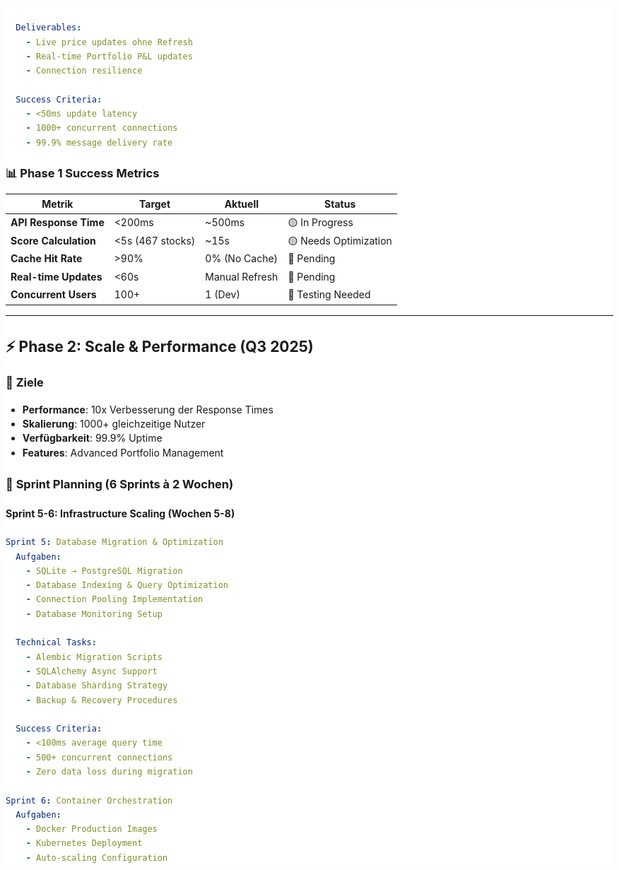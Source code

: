 ```yaml
  
  Deliverables:
    - Live price updates ohne Refresh
    - Real-time Portfolio P&L updates
    - Connection resilience
  
  Success Criteria:
    - <50ms update latency
    - 1000+ concurrent connections
    - 99.9% message delivery rate
```

### 📊 **Phase 1 Success Metrics**

| Metrik | Target | Aktuell | Status |
|--------|--------|---------|---------|
| **API Response Time** | <200ms | ~500ms | 🟡 In Progress |
| **Score Calculation** | <5s (467 stocks) | ~15s | 🟡 Needs Optimization |
| **Cache Hit Rate** | >90% | 0% (No Cache) | 🔴 Pending |
| **Real-time Updates** | <60s | Manual Refresh | 🔴 Pending |
| **Concurrent Users** | 100+ | 1 (Dev) | 🔴 Testing Needed |

---

## ⚡ Phase 2: Scale & Performance (Q3 2025)

### 🎯 **Ziele**
- **Performance**: 10x Verbesserung der Response Times
- **Skalierung**: 1000+ gleichzeitige Nutzer
- **Verfügbarkeit**: 99.9% Uptime
- **Features**: Advanced Portfolio Management

### 📅 **Sprint Planning (6 Sprints à 2 Wochen)**

#### Sprint 5-6: Infrastructure Scaling (Wochen 5-8)
```yaml
Sprint 5: Database Migration & Optimization
  Aufgaben:
    - SQLite → PostgreSQL Migration
    - Database Indexing & Query Optimization
    - Connection Pooling Implementation
    - Database Monitoring Setup
  
  Technical Tasks:
    - Alembic Migration Scripts
    - SQLAlchemy Async Support
    - Database Sharding Strategy
    - Backup & Recovery Procedures
  
  Success Criteria:
    - <100ms average query time
    - 500+ concurrent connections
    - Zero data loss during migration

Sprint 6: Container Orchestration
  Aufgaben:
    - Docker Production Images
    - Kubernetes Deployment
    - Auto-scaling Configuration
```